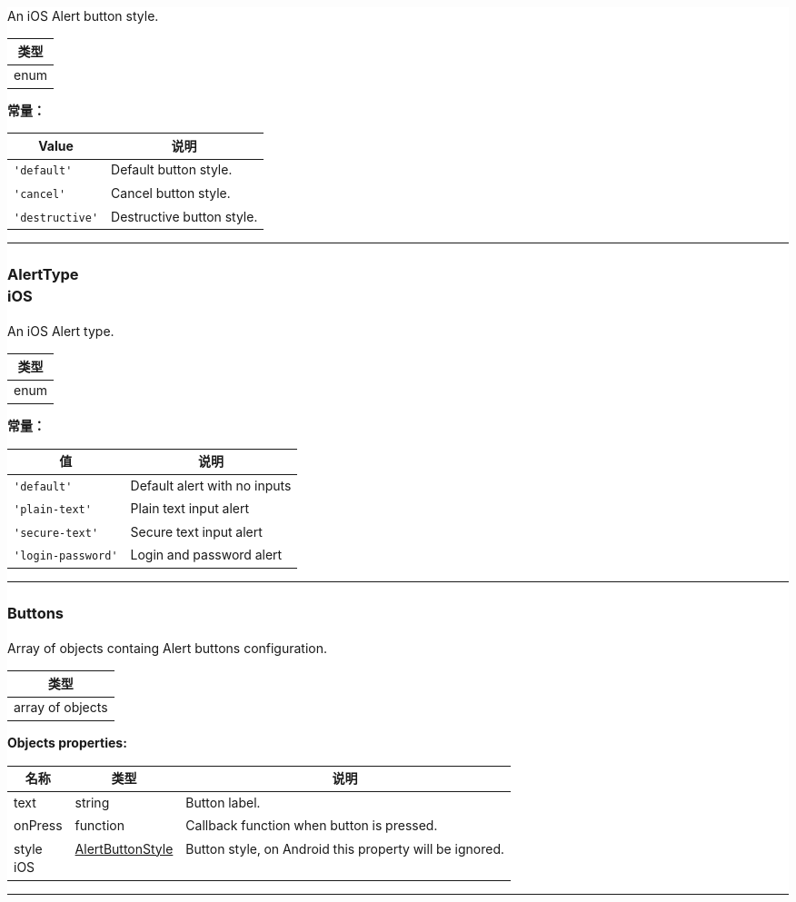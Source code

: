 An iOS Alert button style.

| 类型 |
| ---- |
| enum |

**常量：**

| Value           | 说明                      |
| --------------- | ------------------------- |
| `'default'`     | Default button style.     |
| `'cancel'`      | Cancel button style.      |
| `'destructive'` | Destructive button style. |

---

### AlertType <div class="label ios">iOS</div>

An iOS Alert type.

| 类型 |
| ---- |
| enum |

**常量：**

| 值                 | 说明                         |
| ------------------ | ---------------------------- |
| `'default'`        | Default alert with no inputs |
| `'plain-text'`     | Plain text input alert       |
| `'secure-text'`    | Secure text input alert      |
| `'login-password'` | Login and password alert     |

---

### Buttons

Array of objects containg Alert buttons configuration.

| 类型             |
| ---------------- |
| array of objects |

**Objects properties:**

| 名称                                   | 类型                                       | 说明                                                    |
| -------------------------------------- | ------------------------------------------ | ------------------------------------------------------- |
| text                                   | string                                     | Button label.                                           |
| onPress                                | function                                   | Callback function when button is pressed.               |
| style <div class="label ios">iOS</div> | [AlertButtonStyle](#alertbuttonstyle-ios) | Button style, on Android this property will be ignored. |

---
